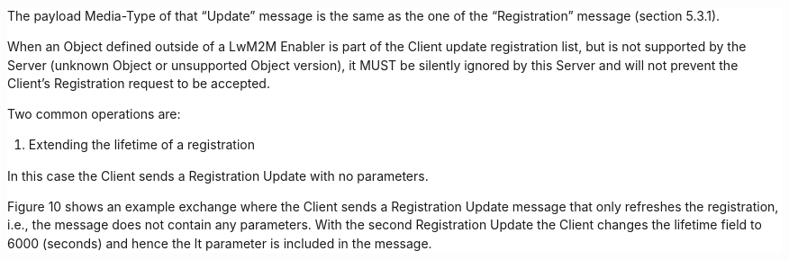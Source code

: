 The payload Media-Type of that “Update” message is the same as the one of the “Registration” message (section 5.3.1).

When an Object defined outside of a LwM2M Enabler is part of the Client update registration list, but is not supported by the Server (unknown Object or unsupported Object version), it MUST be silently ignored by this Server and will not prevent the Client’s Registration request to be accepted.

Two common operations are:

1.  Extending the lifetime of a registration

In this case the Client sends a Registration Update with no parameters.

Figure 10 shows an example exchange where the Client sends a Registration Update message that only refreshes the registration, i.e., the message does not contain any parameters. With the second Registration Update the Client changes the lifetime field to 6000 (seconds) and hence the lt parameter is included in the message.
